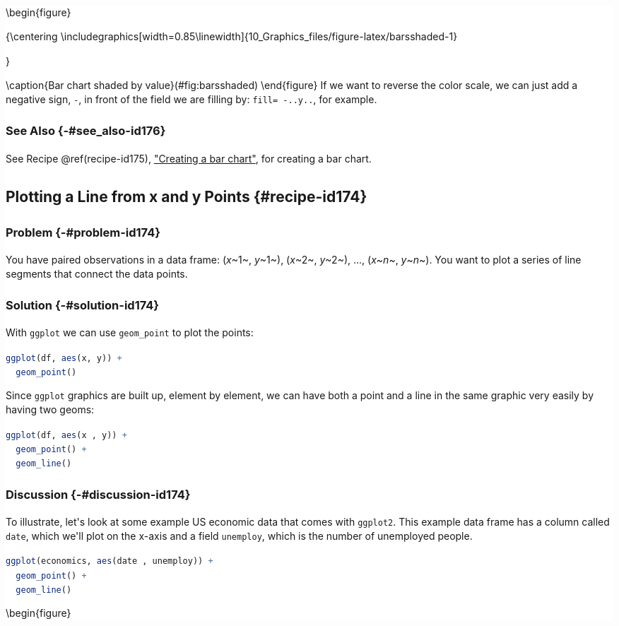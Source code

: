 \begin{figure}

{\centering \includegraphics[width=0.85\linewidth]{10_Graphics_files/figure-latex/barsshaded-1} 

}

\caption{Bar chart shaded by value}(\#fig:barsshaded)
\end{figure}
If we want to reverse the color scale, we can just add a negative sign, `-`, in front of the field we are filling by: `fill= -..y..`, for example.

### See Also {-#see_also-id176}

See Recipe \@ref(recipe-id175), ["Creating a bar chart"](#recipe-id175), for creating a bar chart.

Plotting a Line from x and y Points {#recipe-id174}
-----------------------------------

### Problem {-#problem-id174}

You have paired observations in a data frame: (*x*~1~, *y*~1~), (*x*~2~, *y*~2~), ...,
(*x*~*n*~, *y*~*n*~). You want to plot a series of line segments that
connect the data points.

### Solution {-#solution-id174}

With `ggplot` we can use `geom_point` to plot the points:


``` r
ggplot(df, aes(x, y)) +
  geom_point()
```

Since `ggplot` graphics are built up, element by element, we can have both a point and a line in the same graphic very easily by having two geoms:


``` r
ggplot(df, aes(x , y)) +
  geom_point() +
  geom_line()
```

### Discussion {-#discussion-id174}

To illustrate, let's look at some example US economic data that comes with `ggplot2`. This example data frame has a column called `date`, which we'll plot on the x-axis and a field `unemploy`, which is the number of unemployed people. 


``` r
ggplot(economics, aes(date , unemploy)) +
  geom_point() +
  geom_line()
```

\begin{figure}
